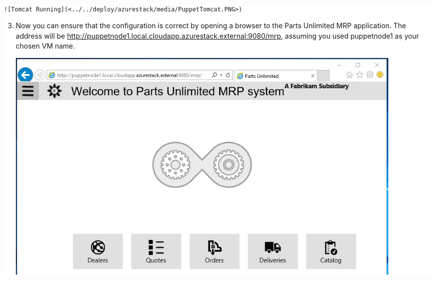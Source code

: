     ![Tomcat Running](<../../deploy/azurestack/media/PuppetTomcat.PNG>)

3. Now you can ensure that the configuration is correct by opening a browser to the Parts Unlimited MRP application. The address
    will be http://puppetnode1.local.cloudapp.azurestack.external:9080/mrp, assuming you used puppetnode1 as your chosen VM name.

    ![Tomcat Running](<../../deploy/azurestack/media/PuppetPartsMRPRunning.PNG>)
